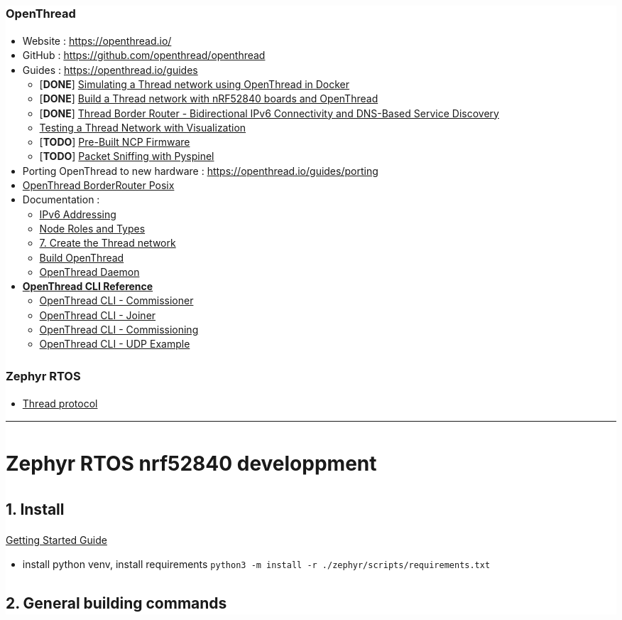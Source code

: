 ### OpenThread
- Website : https://openthread.io/
- GitHub : https://github.com/openthread/openthread
- Guides : https://openthread.io/guides
    - [**DONE**] [Simulating a Thread network using OpenThread in Docker](https://openthread.io/codelabs/openthread-simulation)
    - [**DONE**] [Build a Thread network with nRF52840 boards and OpenThread](https://openthread.io/codelabs/openthread-hardware)
    - [**DONE**] [Thread Border Router - Bidirectional IPv6 Connectivity and DNS-Based Service Discovery](https://openthread.io/codelabs/openthread-border-router)
    - [Testing a Thread Network with Visualization](https://openthread.io/codelabs/openthread-testing-visualization)
    - [**TODO**] [Pre-Built NCP Firmware](https://openthread.io/platforms/co-processor/firmware)
    - [**TODO**] [Packet Sniffing with Pyspinel](https://openthread.io/guides/pyspinel/sniffer)
- Porting OpenThread to new hardware : https://openthread.io/guides/porting
- [OpenThread BorderRouter Posix](https://github.com/openthread/ot-br-posix)
- Documentation :
    - [IPv6 Addressing](https://openthread.io/guides/thread-primer/ipv6-addressing.md#unicast-address-types)
    - [Node Roles and Types](https://openthread.io/guides/thread-primer/node-roles-and-types)
    - [7. Create the Thread network](https://openthread.io/codelabs/openthread-hardware#6)
    - [Build OpenThread](https://openthread.io/guides/build/index.md)
    - [OpenThread Daemon](https://openthread.io/platforms/co-processor/ot-daemon)
- [**OpenThread CLI Reference**](https://github.com/openthread/openthread/blob/main/src/cli/README.md)
    - [OpenThread CLI - Commissioner](https://github.com/openthread/openthread/blob/main/src/cli/README_COMMISSIONER.md)
    - [OpenThread CLI - Joiner](https://github.com/openthread/openthread/blob/main/src/cli/README_JOINER.md)
    - [OpenThread CLI - Commissioning](https://github.com/openthread/openthread/blob/main/src/cli/README_COMMISSIONING.md)
    - [OpenThread CLI - UDP Example](https://github.com/openthread/openthread/blob/main/src/cli/README_UDP.md)


### Zephyr RTOS
- [Thread protocol](https://docs.zephyrproject.org/latest/reference/networking/thread.html)

---

# Zephyr RTOS nrf52840 developpment

## 1. Install

[Getting Started Guide](https://docs.zephyrproject.org/latest/getting_started/index.html)
- install python venv, install requirements `python3 -m install -r ./zephyr/scripts/requirements.txt`

## 2. General building commands

